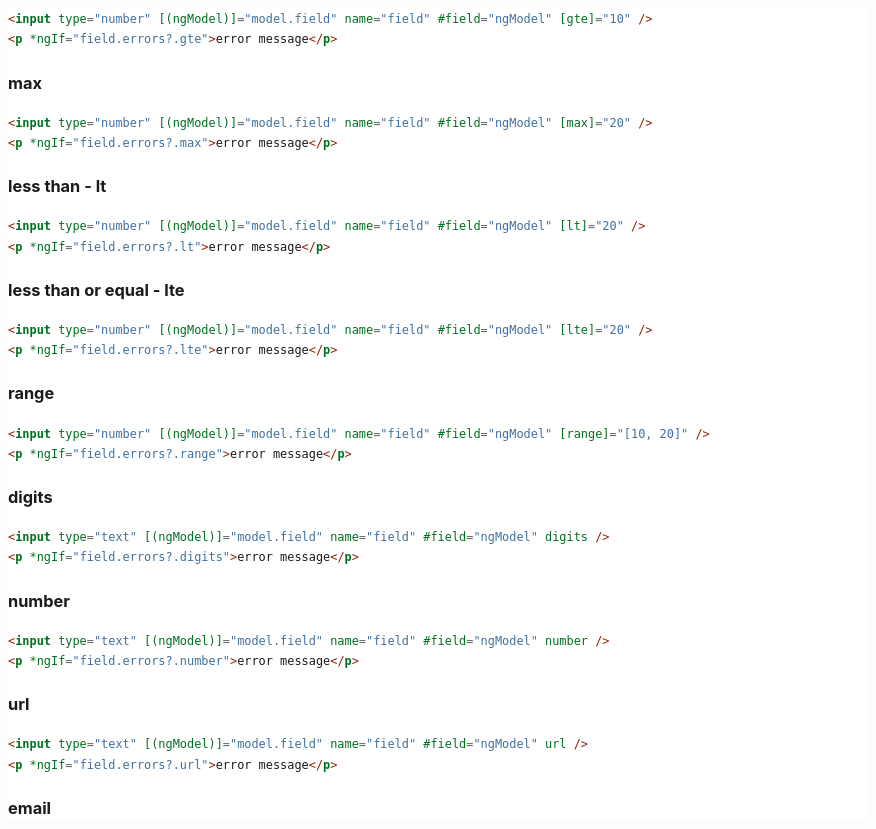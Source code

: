 ```html
<input type="number" [(ngModel)]="model.field" name="field" #field="ngModel" [gte]="10" />
<p *ngIf="field.errors?.gte">error message</p>
```

### max

```html
<input type="number" [(ngModel)]="model.field" name="field" #field="ngModel" [max]="20" />
<p *ngIf="field.errors?.max">error message</p>
```

### less than - lt

```html
<input type="number" [(ngModel)]="model.field" name="field" #field="ngModel" [lt]="20" />
<p *ngIf="field.errors?.lt">error message</p>
```

### less than or equal - lte

```html
<input type="number" [(ngModel)]="model.field" name="field" #field="ngModel" [lte]="20" />
<p *ngIf="field.errors?.lte">error message</p>
```

### range

```html
<input type="number" [(ngModel)]="model.field" name="field" #field="ngModel" [range]="[10, 20]" />
<p *ngIf="field.errors?.range">error message</p>
```

### digits

```html
<input type="text" [(ngModel)]="model.field" name="field" #field="ngModel" digits />
<p *ngIf="field.errors?.digits">error message</p>
```

### number

```html
<input type="text" [(ngModel)]="model.field" name="field" #field="ngModel" number />
<p *ngIf="field.errors?.number">error message</p>
```

### url

```html
<input type="text" [(ngModel)]="model.field" name="field" #field="ngModel" url />
<p *ngIf="field.errors?.url">error message</p>
```

### email
